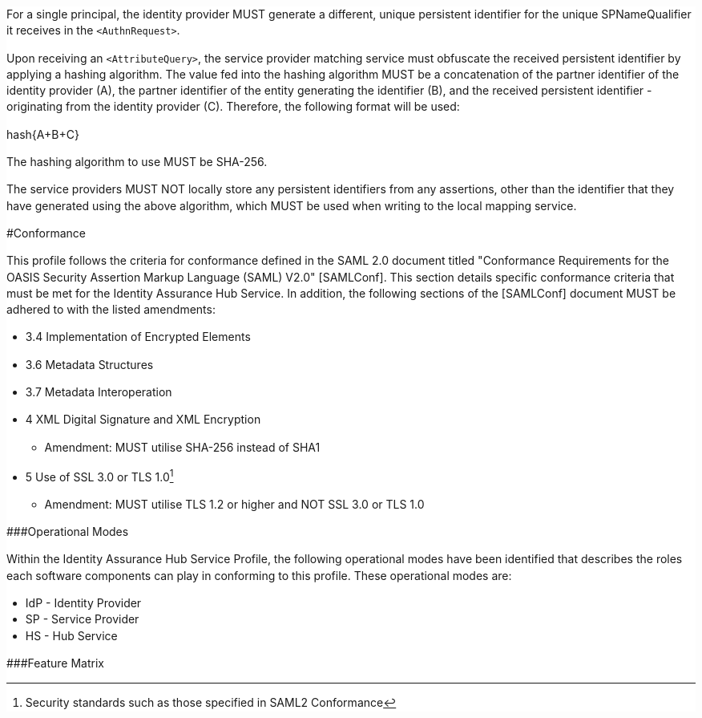 For a single principal, the identity provider MUST generate a different,
unique persistent identifier for the unique SPNameQualifier it receives
in the `<AuthnRequest>`.

Upon receiving an `<AttributeQuery>`, the service provider matching
service must obfuscate the received persistent identifier by applying a
hashing algorithm. The value fed into the hashing algorithm MUST be a
concatenation of the partner identifier of the identity provider (A),
the partner identifier of the entity generating the identifier (B), and
the received persistent identifier - originating from the identity
provider (C). Therefore, the following format will be used:

hash{A+B+C}

The hashing algorithm to use MUST be SHA-256.

The service providers MUST NOT locally store any persistent identifiers
from any assertions, other than the identifier that they have generated
using the above algorithm, which MUST be used when writing to the local
mapping service.

#Conformance

This profile follows the criteria for conformance defined in the
SAML 2.0 document titled \"Conformance Requirements for the OASIS
Security Assertion Markup Language (SAML) V2.0\" \[SAMLConf\]. This
section details specific conformance criteria that must be met for
the Identity Assurance Hub Service. In addition, the following
sections of the \[SAMLConf\] document MUST be adhered to with the
listed amendments:

-   3.4 Implementation of Encrypted Elements

-   3.6 Metadata Structures

-   3.7 Metadata Interoperation

-   4 XML Digital Signature and XML Encryption

    -   Amendment: MUST utilise SHA-256 instead of SHA1

-   5 Use of SSL 3.0 or TLS 1.0[^13]

    -   Amendment: MUST utilise TLS 1.2 or higher and NOT SSL 3.0 or
        TLS 1.0

###Operational Modes

Within the Identity Assurance Hub Service Profile, the following
operational modes have been identified that describes the roles
each software components can play in conforming to this profile.
These operational modes are:

-   IdP - Identity Provider
-   SP - Service Provider
-   HS - Hub Service

###Feature Matrix


[^1]: In the case of the IDAP Hub Service there is only one hub service.
[^2]: User experience testing will determine the user interface design
[^3]: In the IDAP Hub Service only the level of assurance will be
[^4]: Note that pending state is not currently implemented and will be
[^5]: Additional attribute definitions will be added during the lifetime
[^6]: Version 1.2 does not include support for a Single Logout Profile
[^7]: Additional information relating to the detailed fraud event for
[^8]: For v1.3 the hub service will return an AuthnFailed response to
[^9]: User experience testing is currently exploring how this will be
[^10]: Session monitoring requirements will be elaborated during the
[^11]: This is not implemented in the IDAP Hub Service.
[^12]: This is not implemented in the IDAP Hub Service.
[^13]: Security standards such as those specified in SAML2 Conformance
[^14]: Additional attribute definitions will be added during the
[^15]: Version 1.3 does not include support for a Single Logout Profile
[^16]: Additional information relating to the detailed fraud event for
[^17]: For v1.3 the hub service will return an AuthnFailed response to
[^18]: In the case of the reference architecture there is only one hub
